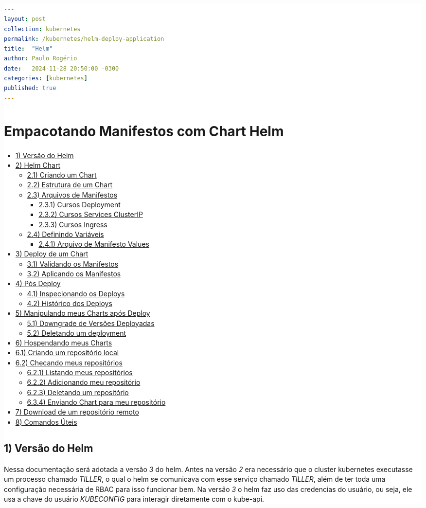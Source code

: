 ```yaml
---
layout: post
collection: kubernetes
permalink: /kubernetes/helm-deploy-application
title:  "Helm"
author: Paulo Rogério
date:   2024-11-28 20:50:00 -0300
categories: [kubernetes]
published: true
---
```


# Empacotando Manifestos com Chart Helm

- [1) Versão do Helm](#1-versão-do-helm)
- [2) Helm Chart](#2-helm-chart)
   - [2.1) Criando um Chart](#21-criando-um-chart)
   - [2.2) Estrutura de um Chart](#22-estrutura-de-um-chart) 
   - [2.3) Arquivos de Manifestos](#23-arquivos-de-manifestos)
        - [2.3.1) Cursos Deployment](#231-cursos-deployment)
        - [2.3.2) Cursos Services ClusterIP](#232-cursos-services-clusterIP)
        - [2.3.3) Cursos Ingress](#233-cursos-ingress)
   - [2.4) Definindo Variáveis](#24-definindo-variáveis)
        - [2.4.1) Arquivo de Manifesto Values](#241-arquivo-de-manifesto-values)        
- [3) Deploy de um Chart](#3-deploy-de-um-chart)
  - [3.1) Validando os Manifestos](#31-validando-os-manifestos)
  - [3.2) Aplicando os Manifestos](#32-aplicando-os-manifestos)
- [4) Pós Deploy](#4-pós-deploy)  
  - [4.1) Inspecionando os Deploys](#41-inspecionando-os-deploys)
  - [4.2) Histórico dos Deploys](#42-histórico-dos-deploys)
- [5) Manipulando meus Charts após Deploy](#5-manipulando-meus-charts-após-deploy)
  - [5.1) Downgrade de Versões Deployadas](#51-downgrade-de-versões-deployadas)
  - [5.2) Deletando um deployment](#52-deletando-um-deployment)
- [6) Hospendando meus Charts](#6-hospedando-meus-charts)
- [6.1) Criando um repositório local](#61-criando-um-repositório-local)
- [6.2) Checando meus repositórios](62-checando-meus-repositórios)
  - [6.2.1) Listando meus repositórios](#621-listando-meus-repositórios)
  - [6.2.2) Adicionando meu repositório](#622-adicionando-meu-repositório)
  - [6.2.3) Deletando um repositório](#623-deletando-um-repositório)
  - [6.3.4) Enviando Chart para meu repositório](#624-enviando-chart-para-meu-repositório)
- [7) Download de um repositório remoto](#7-download-de-um-repositório-remoto)
- [8) Comandos Úteis](#8-comandos-úteis)

## 1) Versão do Helm

Nessa documentação será adotada a versão *3* do helm. Antes na versão *2* era necessário que o cluster kubernetes executasse um processo chamado *TILLER*, o qual o helm se comunicava com esse serviço chamado *TILLER*, além de ter toda uma configuração necessária de RBAC para isso funcionar bem. Na versão *3* o helm faz uso das credencias do usuário, ou seja, ele usa a chave do usuário *KUBECONFIG* para interagir diretamente com o kube-api. 
